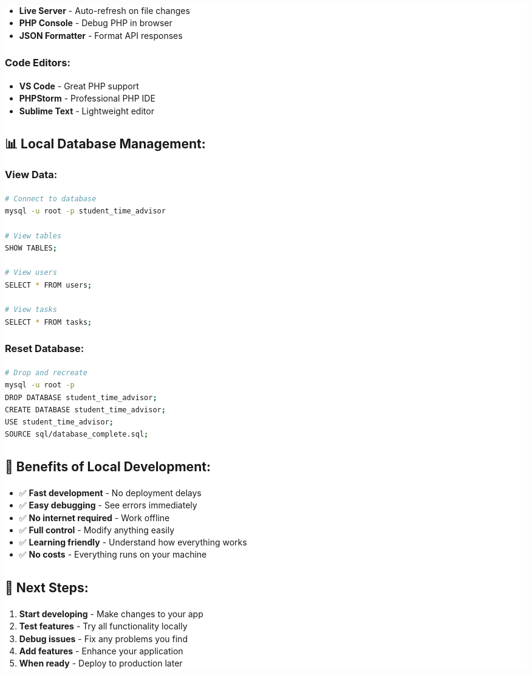 - **Live Server** - Auto-refresh on file changes
- **PHP Console** - Debug PHP in browser
- **JSON Formatter** - Format API responses

### **Code Editors:**

- **VS Code** - Great PHP support
- **PHPStorm** - Professional PHP IDE
- **Sublime Text** - Lightweight editor

## 📊 **Local Database Management:**

### **View Data:**

```bash
# Connect to database
mysql -u root -p student_time_advisor

# View tables
SHOW TABLES;

# View users
SELECT * FROM users;

# View tasks
SELECT * FROM tasks;
```

### **Reset Database:**

```bash
# Drop and recreate
mysql -u root -p
DROP DATABASE student_time_advisor;
CREATE DATABASE student_time_advisor;
USE student_time_advisor;
SOURCE sql/database_complete.sql;
```

## 🎯 **Benefits of Local Development:**

- ✅ **Fast development** - No deployment delays
- ✅ **Easy debugging** - See errors immediately
- ✅ **No internet required** - Work offline
- ✅ **Full control** - Modify anything easily
- ✅ **Learning friendly** - Understand how everything works
- ✅ **No costs** - Everything runs on your machine

## 🚀 **Next Steps:**

1. **Start developing** - Make changes to your app
2. **Test features** - Try all functionality locally
3. **Debug issues** - Fix any problems you find
4. **Add features** - Enhance your application
5. **When ready** - Deploy to production later
